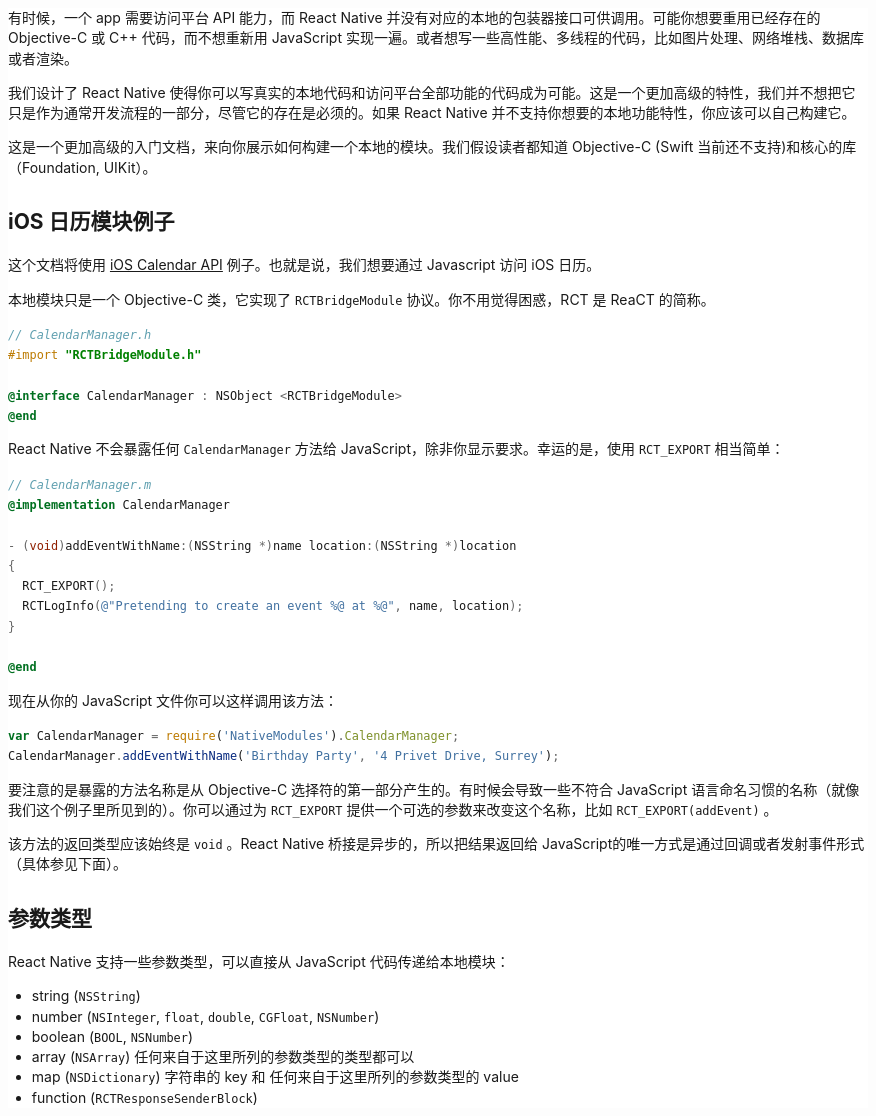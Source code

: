  
有时候，一个 app 需要访问平台 API 能力，而 React Native 并没有对应的本地的包装器接口可供调用。可能你想要重用已经存在的 Objective-C 或 C++ 代码，而不想重新用 JavaScript 实现一遍。或者想写一些高性能、多线程的代码，比如图片处理、网络堆栈、数据库或者渲染。

我们设计了 React Native 使得你可以写真实的本地代码和访问平台全部功能的代码成为可能。这是一个更加高级的特性，我们并不想把它只是作为通常开发流程的一部分，尽管它的存在是必须的。如果 React Native 并不支持你想要的本地功能特性，你应该可以自己构建它。

这是一个更加高级的入门文档，来向你展示如何构建一个本地的模块。我们假设读者都知道 Objective-C (Swift 当前还不支持)和核心的库（Foundation, UIKit）。

## iOS 日历模块例子

这个文档将使用 [iOS Calendar API](https://developer.apple.com/library/mac/documentation/DataManagement/Conceptual/EventKitProgGuide/Introduction/Introduction.html) 例子。也就是说，我们想要通过 Javascript 访问 iOS 日历。

本地模块只是一个 Objective-C 类，它实现了 `RCTBridgeModule` 协议。你不用觉得困惑，RCT 是 ReaCT 的简称。

```objective-c
// CalendarManager.h
#import "RCTBridgeModule.h"

@interface CalendarManager : NSObject <RCTBridgeModule>
@end
```

React Native 不会暴露任何 `CalendarManager` 方法给 JavaScript，除非你显示要求。幸运的是，使用 `RCT_EXPORT` 相当简单：

```objective-c
// CalendarManager.m
@implementation CalendarManager

- (void)addEventWithName:(NSString *)name location:(NSString *)location
{
  RCT_EXPORT();
  RCTLogInfo(@"Pretending to create an event %@ at %@", name, location);
}

@end
```

现在从你的 JavaScript 文件你可以这样调用该方法：

```javascript
var CalendarManager = require('NativeModules').CalendarManager;
CalendarManager.addEventWithName('Birthday Party', '4 Privet Drive, Surrey');
```

要注意的是暴露的方法名称是从 Objective-C 选择符的第一部分产生的。有时候会导致一些不符合 JavaScript 语言命名习惯的名称（就像我们这个例子里所见到的）。你可以通过为 `RCT_EXPORT` 提供一个可选的参数来改变这个名称，比如 `RCT_EXPORT(addEvent)` 。

该方法的返回类型应该始终是 `void` 。React Native 桥接是异步的，所以把结果返回给 JavaScript的唯一方式是通过回调或者发射事件形式（具体参见下面）。

## 参数类型

React Native 支持一些参数类型，可以直接从 JavaScript 代码传递给本地模块：

- string (`NSString`)
- number (`NSInteger`, `float`, `double`, `CGFloat`, `NSNumber`)
- boolean (`BOOL`, `NSNumber`)
- array (`NSArray`) 任何来自于这里所列的参数类型的类型都可以
- map (`NSDictionary`) 字符串的 key 和 任何来自于这里所列的参数类型的 value 
- function (`RCTResponseSenderBlock`)
